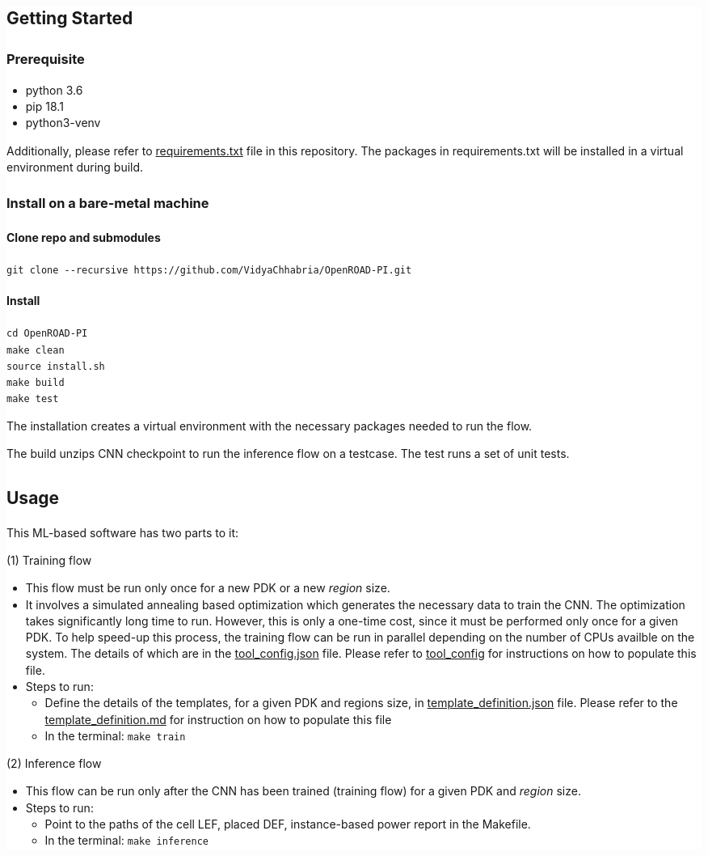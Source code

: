 ## Getting Started
### Prerequisite
- python 3.6
- pip 18.1
- python3-venv

Additionally, please refer to [requirements.txt](requirements.txt) file in this repository. 
The packages in requirements.txt will be installed in a virtual environment during build.

### Install on a bare-metal machine

#### Clone repo and submodules
`git clone --recursive https://github.com/VidyaChhabria/OpenROAD-PI.git`

#### Install
```
cd OpenROAD-PI
make clean
source install.sh
make build
make test
```

The installation creates a virtual environment with the necessary packages needed to run the flow.

The build unzips CNN checkpoint to run the inference flow on a testcase. The test runs a set of unit tests.


## Usage
This ML-based software has two parts to it:

(1) Training flow 
- This flow must be run only once for a new PDK or a new *region* size.
-  It involves a simulated annealing based optimization which generates the necessary data to train the
      CNN. The optimization takes significantly long time to run. However, this is only a
      one-time cost, since it must be performed only once for a given PDK. To help speed-up
      this process, the training flow can be run in parallel depending on the number of CPUs 
      availble on the system. The details of which are in the [tool_config.json](/input/tool_config.json) file. 
      Please refer to [tool_config](./doc/tool_config.md) for instructions on how to populate this
      file.
- Steps to run:
    - Define the details of the templates, for a given PDK and regions size, in [template_definition.json](input/template_definition.json) file. Please refer to the [template_definition.md](doc/template_definition.md) for instruction on how to populate this file
    - In the terminal:
`make train`

(2) Inference flow
- This flow can be run only after the CNN has been trained (training flow) for a given PDK and *region* size.
- Steps to run:
    - Point to the paths of the cell LEF, placed DEF, instance-based power report in the Makefile.
    - In the terminal:
 `make inference`
